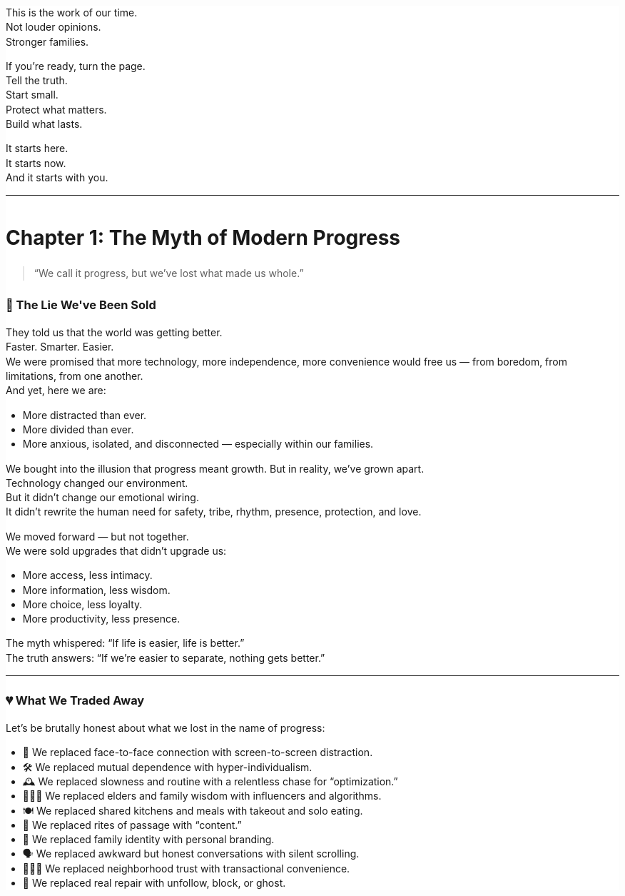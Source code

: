 This is the work of our time.  
Not louder opinions.  
Stronger families.

If you’re ready, turn the page.  
Tell the truth.  
Start small.  
Protect what matters.  
Build what lasts.

It starts here.  
It starts now.  
And it starts with you.

---

# Chapter 1: The Myth of Modern Progress

> “We call it progress, but we’ve lost what made us whole.”

### 🧩 The Lie We've Been Sold

They told us that the world was getting better.  
Faster. Smarter. Easier.  
We were promised that more technology, more independence, more convenience would free us — from boredom, from limitations, from one another.  
And yet, here we are:  

- More distracted than ever.
- More divided than ever.
- More anxious, isolated, and disconnected — especially within our families.

We bought into the illusion that progress meant growth. But in reality, we’ve grown apart.  
Technology changed our environment.  
But it didn’t change our emotional wiring.  
It didn’t rewrite the human need for safety, tribe, rhythm, presence, protection, and love.

We moved forward — but not together.  
We were sold upgrades that didn’t upgrade us:  

- More access, less intimacy.
- More information, less wisdom.
- More choice, less loyalty.
- More productivity, less presence.

The myth whispered: “If life is easier, life is better.”  
The truth answers: “If we’re easier to separate, nothing gets better.”

---

### 💔 What We Traded Away

Let’s be brutally honest about what we lost in the name of progress:

- 🔌 We replaced face-to-face connection with screen-to-screen distraction.  
- 🛠 We replaced mutual dependence with hyper-individualism.  
- 🕰 We replaced slowness and routine with a relentless chase for “optimization.”  
- 👨‍👩‍👦 We replaced elders and family wisdom with influencers and algorithms.  
- 🍽 We replaced shared kitchens and meals with takeout and solo eating.  
- 🎉 We replaced rites of passage with “content.”  
- 🧭 We replaced family identity with personal branding.  
- 🗣 We replaced awkward but honest conversations with silent scrolling.  
- 🧑‍🤝‍🧑 We replaced neighborhood trust with transactional convenience.  
- 💬 We replaced real repair with unfollow, block, or ghost.
